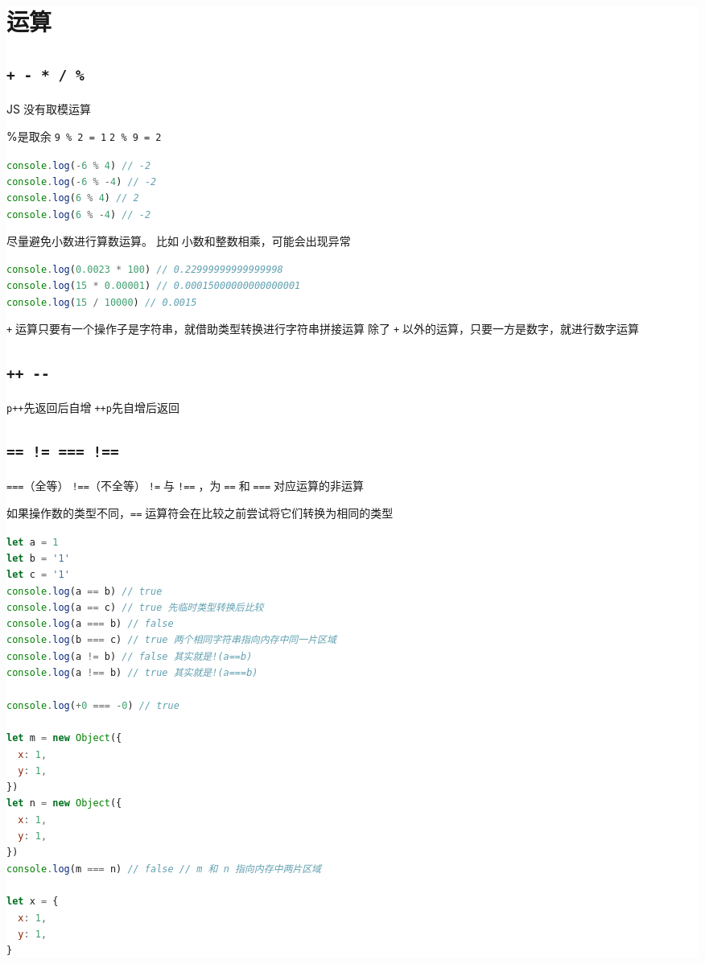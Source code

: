 # 运算

## `+ - * / %`

JS 没有取模运算

%是取余 `9 % 2 = 1` `2 % 9 = 2`

```js
console.log(-6 % 4) // -2
console.log(-6 % -4) // -2
console.log(6 % 4) // 2
console.log(6 % -4) // -2
```

尽量避免小数进行算数运算。
比如 小数和整数相乘，可能会出现异常

```js
console.log(0.0023 * 100) // 0.22999999999999998
console.log(15 * 0.00001) // 0.00015000000000000001
console.log(15 / 10000) // 0.0015
```

`+` 运算只要有一个操作子是字符串，就借助类型转换进行字符串拼接运算
除了 `+` 以外的运算，只要一方是数字，就进行数字运算

## `++ --`

`p++`先返回后自增 `++p`先自增后返回

## `== != === !==`

`===`（全等） `!==`（不全等）
`!=` 与 `!==` ，为 `==` 和 `===` 对应运算的非运算

如果操作数的类型不同，`==` 运算符会在比较之前尝试将它们转换为相同的类型

```js
let a = 1
let b = '1'
let c = '1'
console.log(a == b) // true
console.log(a == c) // true 先临时类型转换后比较
console.log(a === b) // false
console.log(b === c) // true 两个相同字符串指向内存中同一片区域
console.log(a != b) // false 其实就是!(a==b)
console.log(a !== b) // true 其实就是!(a===b)

console.log(+0 === -0) // true

let m = new Object({
  x: 1,
  y: 1,
})
let n = new Object({
  x: 1,
  y: 1,
})
console.log(m === n) // false // m 和 n 指向内存中两片区域

let x = {
  x: 1,
  y: 1,
}
```
